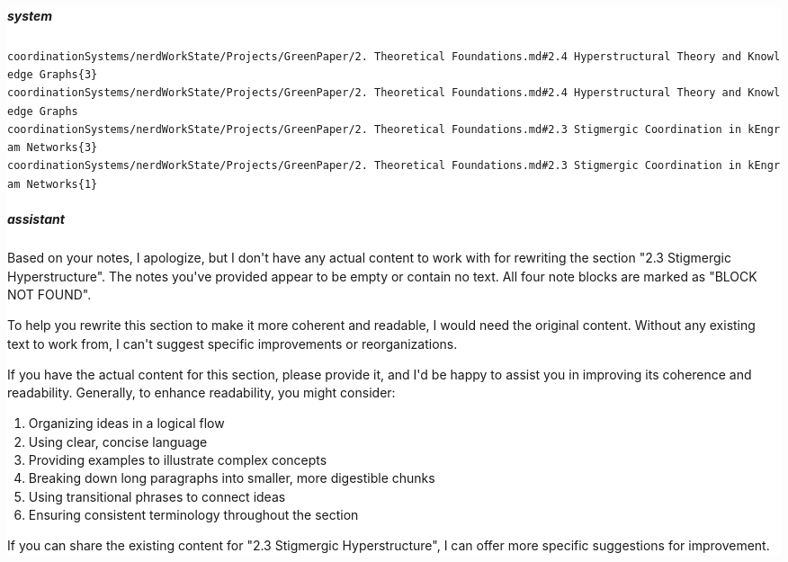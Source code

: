 ##### system
```sc-context
coordinationSystems/nerdWorkState/Projects/GreenPaper/2. Theoretical Foundations.md#2.4 Hyperstructural Theory and Knowledge Graphs{3}
coordinationSystems/nerdWorkState/Projects/GreenPaper/2. Theoretical Foundations.md#2.4 Hyperstructural Theory and Knowledge Graphs
coordinationSystems/nerdWorkState/Projects/GreenPaper/2. Theoretical Foundations.md#2.3 Stigmergic Coordination in kEngram Networks{3}
coordinationSystems/nerdWorkState/Projects/GreenPaper/2. Theoretical Foundations.md#2.3 Stigmergic Coordination in kEngram Networks{1}
```

##### assistant
Based on your notes, I apologize, but I don't have any actual content to work with for rewriting the section "2.3 Stigmergic Hyperstructure". The notes you've provided appear to be empty or contain no text. All four note blocks are marked as "BLOCK NOT FOUND".

To help you rewrite this section to make it more coherent and readable, I would need the original content. Without any existing text to work from, I can't suggest specific improvements or reorganizations.

If you have the actual content for this section, please provide it, and I'd be happy to assist you in improving its coherence and readability. Generally, to enhance readability, you might consider:

1. Organizing ideas in a logical flow
2. Using clear, concise language
3. Providing examples to illustrate complex concepts
4. Breaking down long paragraphs into smaller, more digestible chunks
5. Using transitional phrases to connect ideas
6. Ensuring consistent terminology throughout the section

If you can share the existing content for "2.3 Stigmergic Hyperstructure", I can offer more specific suggestions for improvement.